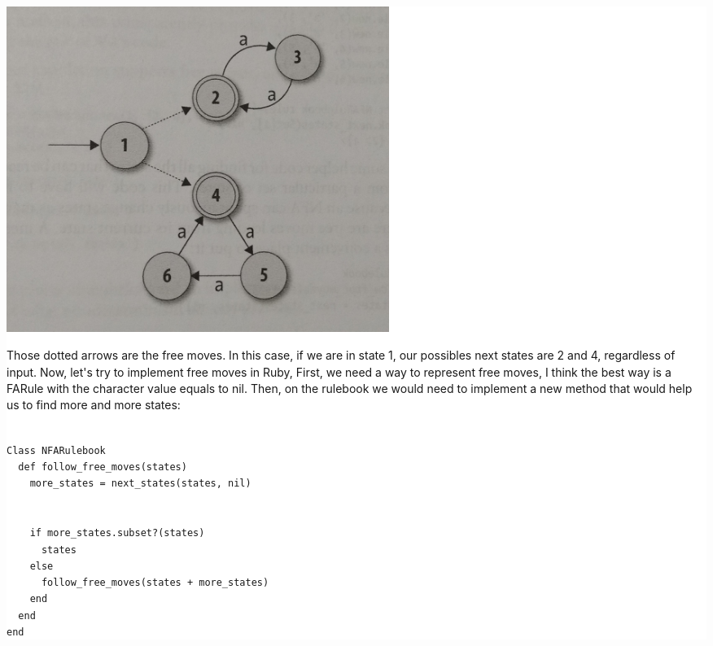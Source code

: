 <img src="/assets/img/multiple23Right.jpg" height="400" alt="">

Those dotted arrows are the free moves. In this case, if we are in state 1, our possibles next states are 2 and 4, regardless of input. Now, let's try to implement free moves in Ruby, First, we need a way to represent free moves, I think the best way is a FARule with the character value equals to nil. Then, on the rulebook we would need to implement a new method that would help us to find more and more states:

<code>
Class NFARulebook
  def follow_free_moves(states)
    more_states = next_states(states, nil)
  <br>
    if more_states.subset?(states)
      states
    else
      follow_free_moves(states + more_states)
    end
  end
end
</code>
